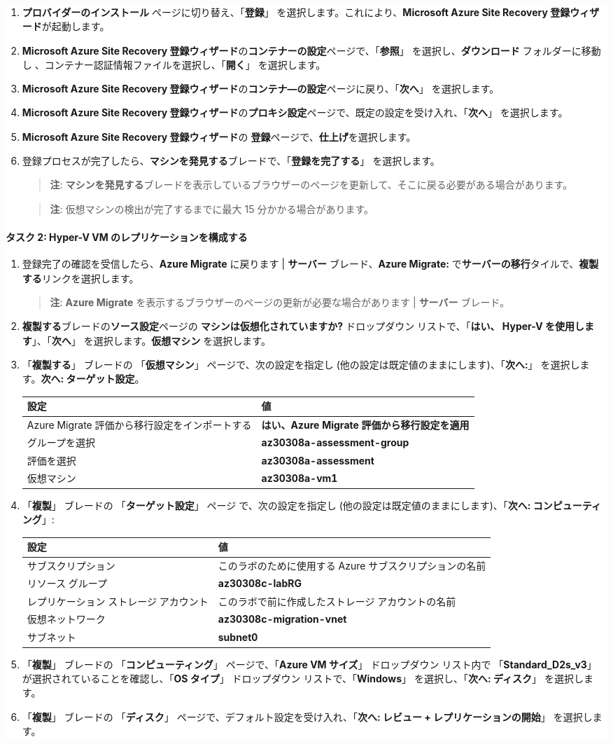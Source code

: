1. **プロバイダーのインストール** ページに切り替え、「**登録**」 を選択します。これにより、**Microsoft Azure Site Recovery 登録ウィザード**が起動します。

1. **Microsoft Azure Site Recovery 登録ウィザード**の**コンテナーの設定**ページで、「**参照**」 を選択し、**ダウンロード** フォルダーに移動し 、コンテナー認証情報ファイルを選択し、「**開く**」 を選択します。

1. **Microsoft Azure Site Recovery 登録ウィザード**の**コンテナ―の設定**ページに戻り、「**次へ**」 を選択します。

1. **Microsoft Azure Site Recovery 登録ウィザード**の**プロキシ設定**ページで、既定の設定を受け入れ、「**次へ**」 を選択します。

1. **Microsoft Azure Site Recovery 登録ウィザード**の **登録**ページで、**仕上げ**を選択します。

1. 登録プロセスが完了したら、**マシンを発見する**ブレードで、「**登録を完了する**」 を選択します。

    >**注**: **マシンを発見する**ブレードを表示しているブラウザーのページを更新して、そこに戻る必要がある場合があります。

    >**注**: 仮想マシンの検出が完了するまでに最大 15 分かかる場合があります。


#### タスク 2: Hyper-V VM のレプリケーションを構成する

1. 登録完了の確認を受信したら、**Azure Migrate** に戻ります | **サーバー** ブレード、**Azure Migrate:** で**サーバーの移行**タイルで、**複製する**リンクを選択します。 

    >**注**: **Azure Migrate** を表示するブラウザーのページの更新が必要な場合があります | **サーバー** ブレード。

1. **複製する**ブレードの**ソース設定**ページの **マシンは仮想化されていますか?** ドロップダウン リストで、「**はい、 Hyper-V を使用します**」、「**次へ**」 を選択します。**仮想マシン** を選択します。  

1. 「**複製する**」 ブレードの 「**仮想マシン**」 ページで、次の設定を指定し (他の設定は既定値のままにします)、「**次へ:**」 を選択します。**次へ: ターゲット設定**。

    | 設定 | 値 | 
    | --- | --- |
    | Azure Migrate 評価から移行設定をインポートする | **はい、Azure Migrate 評価から移行設定を適用** |
    | グループを選択 | **az30308a-assessment-group** |
    | 評価を選択 | **az30308a-assessment** |
    | 仮想マシン | **az30308a-vm1** |

1. 「**複製**」 ブレードの 「**ターゲット設定**」 ページ で、次の設定を指定し (他の設定は既定値のままにします)、「**次へ: コンピューティング**」:

    | 設定 | 値 | 
    | --- | --- |
    | サブスクリプション | このラボのために使用する Azure サブスクリプションの名前 |
    | リソース グループ | **az30308c-labRG** |
    | レプリケーション ストレージ アカウント | このラボで前に作成したストレージ アカウントの名前 | 
    | 仮想ネットワーク | **az30308c-migration-vnet** |
    | サブネット | **subnet0** |

1. 「**複製**」 ブレードの 「**コンピューティング**」 ページで、「**Azure VM サイズ**」 ドロップダウン リスト内で 「**Standard_D2s_v3**」 が選択されていることを確認し、「**OS タイプ**」 ドロップダウン リストで、「**Windows**」 を選択し、「**次へ: ディスク**」 を選択します。  

1. 「**複製**」 ブレードの 「**ディスク**」 ページで、デフォルト設定を受け入れ、「**次へ: レビュー + レプリケーションの開始**」 を選択します。  
